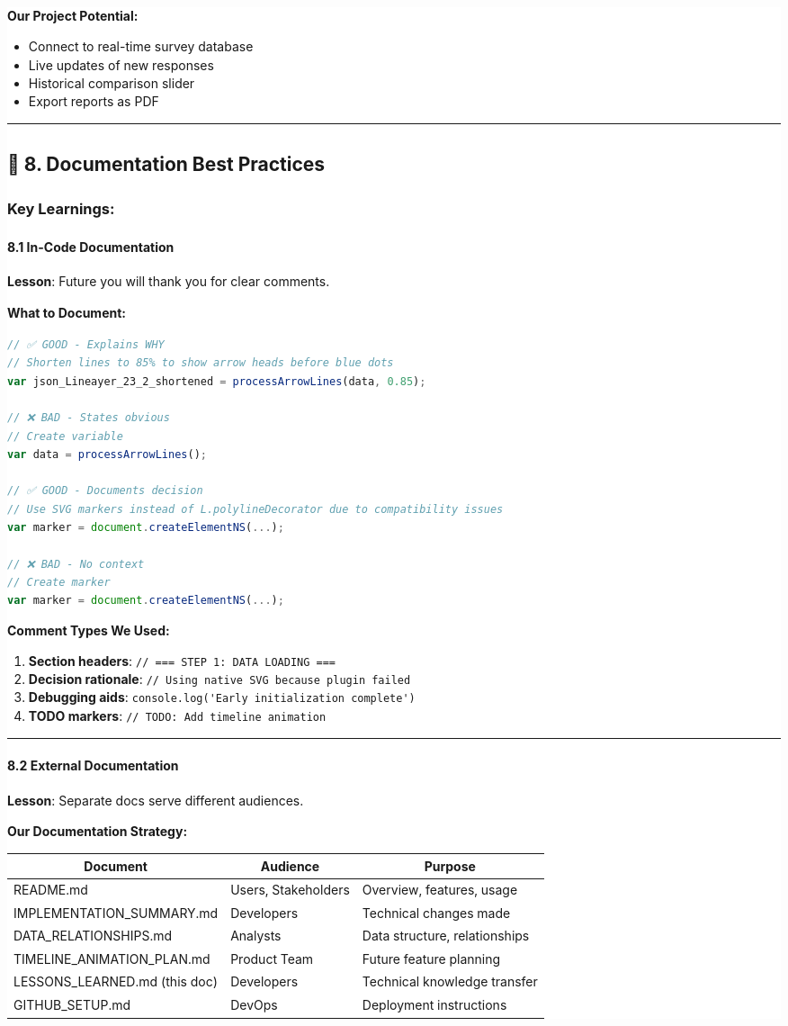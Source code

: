 **Our Project Potential:**
- Connect to real-time survey database
- Live updates of new responses
- Historical comparison slider
- Export reports as PDF

---

## 📝 8. Documentation Best Practices

### Key Learnings:

#### 8.1 In-Code Documentation
**Lesson**: Future you will thank you for clear comments.

**What to Document:**
```javascript
// ✅ GOOD - Explains WHY
// Shorten lines to 85% to show arrow heads before blue dots
var json_Lineayer_23_2_shortened = processArrowLines(data, 0.85);

// ❌ BAD - States obvious
// Create variable
var data = processArrowLines();

// ✅ GOOD - Documents decision
// Use SVG markers instead of L.polylineDecorator due to compatibility issues
var marker = document.createElementNS(...);

// ❌ BAD - No context
// Create marker
var marker = document.createElementNS(...);
```

**Comment Types We Used:**
1. **Section headers**: `// === STEP 1: DATA LOADING ===`
2. **Decision rationale**: `// Using native SVG because plugin failed`
3. **Debugging aids**: `console.log('Early initialization complete')`
4. **TODO markers**: `// TODO: Add timeline animation`

---

#### 8.2 External Documentation
**Lesson**: Separate docs serve different audiences.

**Our Documentation Strategy:**

| Document | Audience | Purpose |
|----------|----------|---------|
| README.md | Users, Stakeholders | Overview, features, usage |
| IMPLEMENTATION_SUMMARY.md | Developers | Technical changes made |
| DATA_RELATIONSHIPS.md | Analysts | Data structure, relationships |
| TIMELINE_ANIMATION_PLAN.md | Product Team | Future feature planning |
| LESSONS_LEARNED.md (this doc) | Developers | Technical knowledge transfer |
| GITHUB_SETUP.md | DevOps | Deployment instructions |
